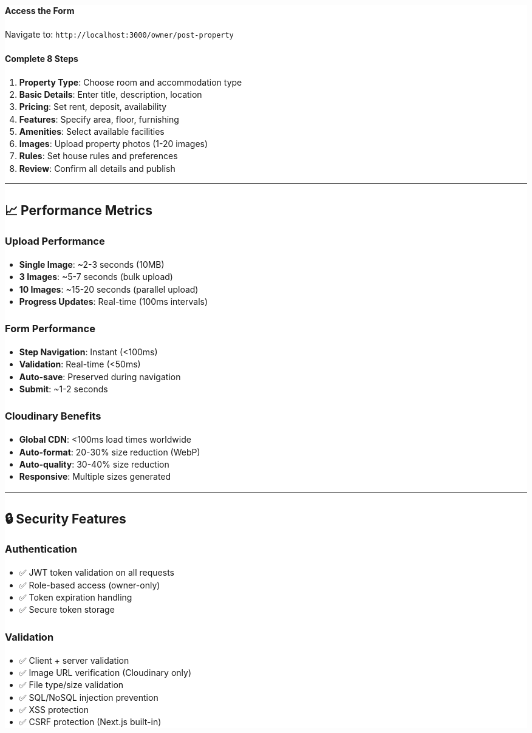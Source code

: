 #### **Access the Form**
Navigate to: `http://localhost:3000/owner/post-property`

#### **Complete 8 Steps**
1. **Property Type**: Choose room and accommodation type
2. **Basic Details**: Enter title, description, location
3. **Pricing**: Set rent, deposit, availability
4. **Features**: Specify area, floor, furnishing
5. **Amenities**: Select available facilities
6. **Images**: Upload property photos (1-20 images)
7. **Rules**: Set house rules and preferences
8. **Review**: Confirm all details and publish

---

## 📈 Performance Metrics

### Upload Performance
- **Single Image**: ~2-3 seconds (10MB)
- **3 Images**: ~5-7 seconds (bulk upload)
- **10 Images**: ~15-20 seconds (parallel upload)
- **Progress Updates**: Real-time (100ms intervals)

### Form Performance
- **Step Navigation**: Instant (<100ms)
- **Validation**: Real-time (<50ms)
- **Auto-save**: Preserved during navigation
- **Submit**: ~1-2 seconds

### Cloudinary Benefits
- **Global CDN**: <100ms load times worldwide
- **Auto-format**: 20-30% size reduction (WebP)
- **Auto-quality**: 30-40% size reduction
- **Responsive**: Multiple sizes generated

---

## 🔒 Security Features

### Authentication
- ✅ JWT token validation on all requests
- ✅ Role-based access (owner-only)
- ✅ Token expiration handling
- ✅ Secure token storage

### Validation
- ✅ Client + server validation
- ✅ Image URL verification (Cloudinary only)
- ✅ File type/size validation
- ✅ SQL/NoSQL injection prevention
- ✅ XSS protection
- ✅ CSRF protection (Next.js built-in)
